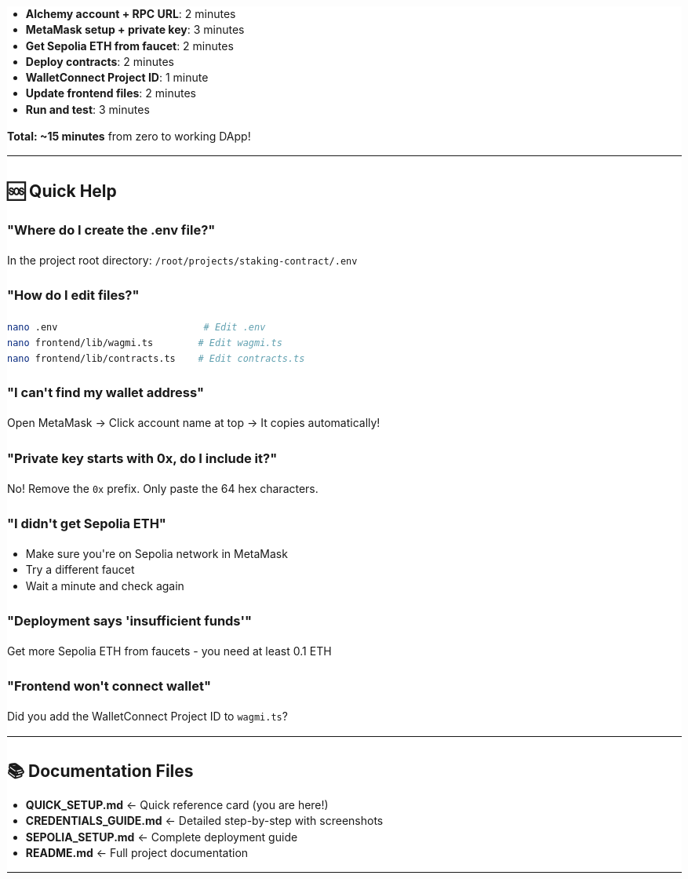 - **Alchemy account + RPC URL**: 2 minutes
- **MetaMask setup + private key**: 3 minutes
- **Get Sepolia ETH from faucet**: 2 minutes
- **Deploy contracts**: 2 minutes
- **WalletConnect Project ID**: 1 minute
- **Update frontend files**: 2 minutes
- **Run and test**: 3 minutes

**Total: ~15 minutes** from zero to working DApp!

---

## 🆘 Quick Help

### "Where do I create the .env file?"
In the project root directory: `/root/projects/staking-contract/.env`

### "How do I edit files?"
```bash
nano .env                          # Edit .env
nano frontend/lib/wagmi.ts        # Edit wagmi.ts
nano frontend/lib/contracts.ts    # Edit contracts.ts
```

### "I can't find my wallet address"
Open MetaMask → Click account name at top → It copies automatically!

### "Private key starts with 0x, do I include it?"
No! Remove the `0x` prefix. Only paste the 64 hex characters.

### "I didn't get Sepolia ETH"
- Make sure you're on Sepolia network in MetaMask
- Try a different faucet
- Wait a minute and check again

### "Deployment says 'insufficient funds'"
Get more Sepolia ETH from faucets - you need at least 0.1 ETH

### "Frontend won't connect wallet"
Did you add the WalletConnect Project ID to `wagmi.ts`?

---

## 📚 Documentation Files

- **QUICK_SETUP.md** ← Quick reference card (you are here!)
- **CREDENTIALS_GUIDE.md** ← Detailed step-by-step with screenshots
- **SEPOLIA_SETUP.md** ← Complete deployment guide
- **README.md** ← Full project documentation

---